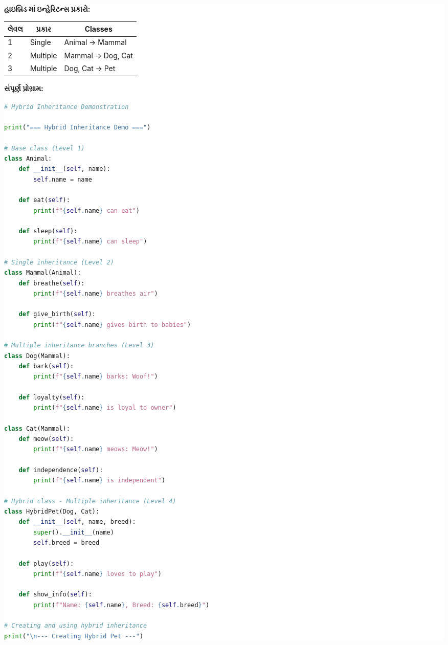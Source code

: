 **હાઇબ્રિડ માં ઇન્હેરિટન્સ પ્રકારો:**

| લેવલ | પ્રકાર | Classes |
|------|------|---------|
| 1 | Single | Animal → Mammal |
| 2 | Multiple | Mammal → Dog, Cat |
| 3 | Multiple | Dog, Cat → Pet |

**સંપૂર્ણ પ્રોગ્રામ:**

```python
# Hybrid Inheritance Demonstration

print("=== Hybrid Inheritance Demo ===")

# Base class (Level 1)
class Animal:
    def __init__(self, name):
        self.name = name
    
    def eat(self):
        print(f"{self.name} can eat")
    
    def sleep(self):
        print(f"{self.name} can sleep")

# Single inheritance (Level 2)
class Mammal(Animal):
    def breathe(self):
        print(f"{self.name} breathes air")
    
    def give_birth(self):
        print(f"{self.name} gives birth to babies")

# Multiple inheritance branches (Level 3)
class Dog(Mammal):
    def bark(self):
        print(f"{self.name} barks: Woof!")
    
    def loyalty(self):
        print(f"{self.name} is loyal to owner")

class Cat(Mammal):
    def meow(self):
        print(f"{self.name} meows: Meow!")
    
    def independence(self):
        print(f"{self.name} is independent")

# Hybrid class - Multiple inheritance (Level 4)
class HybridPet(Dog, Cat):
    def __init__(self, name, breed):
        super().__init__(name)
        self.breed = breed
    
    def play(self):
        print(f"{self.name} loves to play")
    
    def show_info(self):
        print(f"Name: {self.name}, Breed: {self.breed}")

# Creating and using hybrid inheritance
print("\n--- Creating Hybrid Pet ---")
```